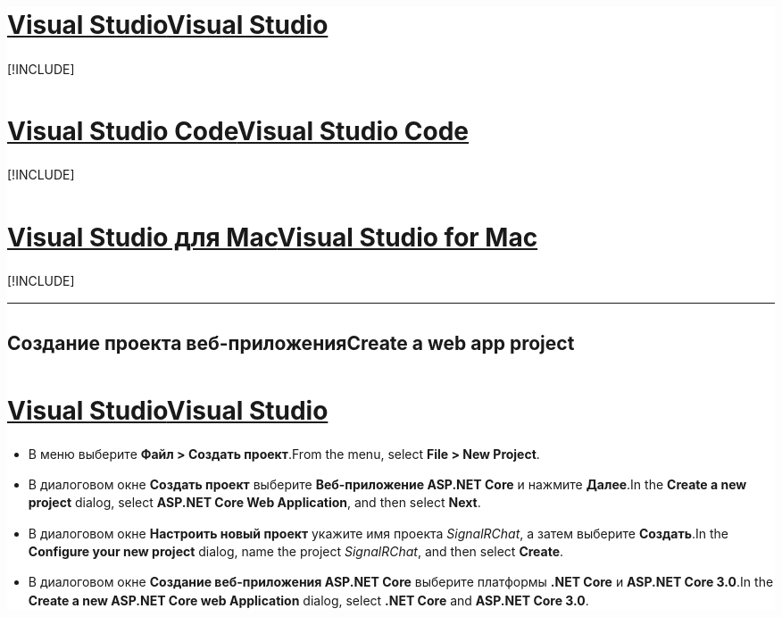 # <a name="visual-studiotabvisual-studio"></a>[<span data-ttu-id="e7ddb-114">Visual Studio</span><span class="sxs-lookup"><span data-stu-id="e7ddb-114">Visual Studio</span></span>](#tab/visual-studio)

[!INCLUDE[](~/includes/net-core-prereqs-vs-3.0.md)]

# <a name="visual-studio-codetabvisual-studio-code"></a>[<span data-ttu-id="e7ddb-115">Visual Studio Code</span><span class="sxs-lookup"><span data-stu-id="e7ddb-115">Visual Studio Code</span></span>](#tab/visual-studio-code)

[!INCLUDE[](~/includes/net-core-prereqs-vsc-3.0.md)]

# <a name="visual-studio-for-mactabvisual-studio-mac"></a>[<span data-ttu-id="e7ddb-116">Visual Studio для Mac</span><span class="sxs-lookup"><span data-stu-id="e7ddb-116">Visual Studio for Mac</span></span>](#tab/visual-studio-mac)

[!INCLUDE[](~/includes/net-core-prereqs-mac-3.0.md)]

---

## <a name="create-a-web-app-project"></a><span data-ttu-id="e7ddb-117">Создание проекта веб-приложения</span><span class="sxs-lookup"><span data-stu-id="e7ddb-117">Create a web app project</span></span>

# <a name="visual-studiotabvisual-studio"></a>[<span data-ttu-id="e7ddb-118">Visual Studio</span><span class="sxs-lookup"><span data-stu-id="e7ddb-118">Visual Studio</span></span>](#tab/visual-studio/)

* <span data-ttu-id="e7ddb-119">В меню выберите **Файл > Создать проект**.</span><span class="sxs-lookup"><span data-stu-id="e7ddb-119">From the menu, select **File > New Project**.</span></span>

* <span data-ttu-id="e7ddb-120">В диалоговом окне **Создать проект** выберите **Веб-приложение ASP.NET Core** и нажмите **Далее**.</span><span class="sxs-lookup"><span data-stu-id="e7ddb-120">In the **Create a new project** dialog, select **ASP.NET Core Web Application**, and then select **Next**.</span></span>

* <span data-ttu-id="e7ddb-121">В диалоговом окне **Настроить новый проект** укажите имя проекта *SignalRChat*, а затем выберите **Создать**.</span><span class="sxs-lookup"><span data-stu-id="e7ddb-121">In the **Configure your new project** dialog, name the project *SignalRChat*, and then select **Create**.</span></span>

* <span data-ttu-id="e7ddb-122">В диалоговом окне **Создание веб-приложения ASP.NET Core** выберите платформы **.NET Core** и **ASP.NET Core 3.0**.</span><span class="sxs-lookup"><span data-stu-id="e7ddb-122">In the **Create a new ASP.NET Core web Application** dialog, select **.NET Core** and **ASP.NET Core 3.0**.</span></span> 

